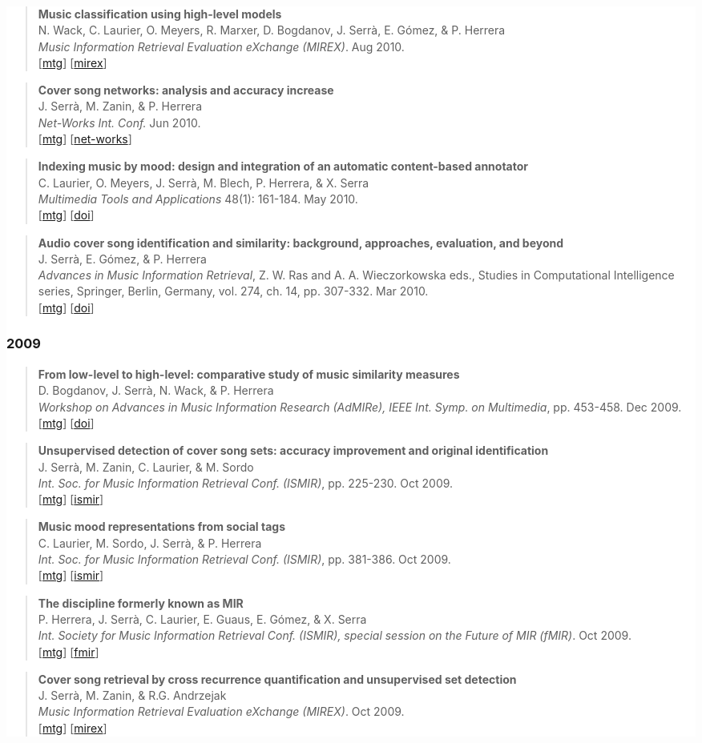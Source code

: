 > **Music classification using high-level models**<br>
N. Wack, C. Laurier, O. Meyers, R. Marxer, D. Bogdanov, J. Serrà, E. Gómez, & P. Herrera<br>
*Music Information Retrieval Evaluation eXchange (MIREX)*. Aug 2010.<br>
\[[mtg](http://mtg.upf.edu/node/1778)\] \[[mirex](http://www.music-ir.org/mirex/abstracts/2010/WLB1.pdf)\]

> **Cover song networks: analysis and accuracy increase**<br>
J. Serrà, M. Zanin, & P. Herrera<br>
*Net-Works Int. Conf.* Jun 2010.<br>
\[[mtg](http://mtg.upf.edu/node/1678)\] \[[net-works](http://bifi.es/events/networks2010/book_abstracts.pdf)\]

> **Indexing music by mood: design and integration of an automatic content-based annotator**<br>
C. Laurier, O. Meyers, J. Serrà, M. Blech, P. Herrera, & X. Serra<br>
*Multimedia Tools and Applications* 48(1): 161-184. May 2010.<br>
\[[mtg](http://mtg.upf.edu/node/1400)\] \[[doi](http://dx.doi.org/10.1007/s11042-009-0360-2)\]

> **Audio cover song identification and similarity: background, approaches, evaluation, and beyond**<br>
J. Serrà, E. Gómez, & P. Herrera<br>
*Advances in Music Information Retrieval*, Z. W. Ras and A. A. Wieczorkowska eds., Studies in Computational Intelligence series, Springer, Berlin, Germany, vol. 274, ch. 14, pp. 307-332. Mar 2010.<br>
\[[mtg](http://mtg.upf.edu/node/1389)\] \[[doi](http://dx.doi.org/10.1007/978-3-642-11674-2_14)\]

### 2009

> **From low-level to high-level: comparative study of music similarity measures**<br>
D. Bogdanov, J. Serrà, N. Wack, & P. Herrera<br>
*Workshop on Advances in Music Information Research (AdMIRe), IEEE Int. Symp. on Multimedia*, pp. 453-458. Dec 2009.<br>
\[[mtg](http://mtg.upf.edu/node/1406)\] \[[doi](http://dx.doi.org/10.1109/ISM.2009.72)\]

>**Unsupervised detection of cover song sets: accuracy improvement and original identification**<br>
J. Serrà, M. Zanin, C. Laurier, & M. Sordo<br>
*Int. Soc. for Music Information Retrieval Conf. (ISMIR)*, pp. 225-230. Oct 2009.<br>
\[[mtg](http://mtg.upf.edu/node/1407)\] \[[ismir](http://ismir2009.ismir.net/proceedings/PS2-6.pdf)\]

> **Music mood representations from social tags**<br>
C. Laurier, M. Sordo, J. Serrà, & P. Herrera<br>
*Int. Soc. for Music Information Retrieval Conf. (ISMIR)*, pp. 381-386. Oct 2009.<br>
\[[mtg](http://mtg.upf.edu/node/1466)\] \[[ismir](http://ismir2009.ismir.net/proceedings/OS5-4.pdf)\]

> **The discipline formerly known as MIR**<br>
P. Herrera, J. Serrà, C. Laurier, E. Guaus, E. Gómez, & X. Serra<br>
*Int. Society for Music Information Retrieval Conf. (ISMIR), special session on the Future of MIR (fMIR)*. Oct 2009.<br>
\[[mtg](http://mtg.upf.edu/node/1509)\] \[[fmir](http://www.columbia.edu/%7Etb2332/fmir/Papers/Herrera-fmir.pdf)\]

> **Cover song retrieval by cross recurrence quantification and unsupervised set detection**<br>
J. Serrà, M. Zanin, & R.G. Andrzejak<br>
*Music Information Retrieval Evaluation eXchange (MIREX)*. Oct 2009.<br>
\[[mtg](http://mtg.upf.edu/node/1517)\] \[[mirex](http://www.music-ir.org/mirex/abstracts/2009/SZA.pdf)\]
